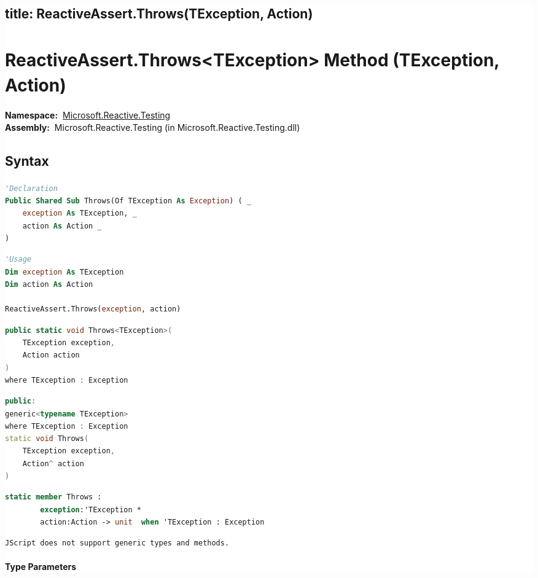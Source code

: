 title: ReactiveAssert.Throws<TException>(TException, Action)
---
# ReactiveAssert.Throws\<TException\> Method (TException, Action)

**Namespace:**  [Microsoft.Reactive.Testing](Microsoft.Reactive.Testing/Microsoft.Reactive.Testing)  
**Assembly:**  Microsoft.Reactive.Testing (in Microsoft.Reactive.Testing.dll)

## Syntax

```vb
'Declaration
Public Shared Sub Throws(Of TException As Exception) ( _
    exception As TException, _
    action As Action _
)
```

```vb
'Usage
Dim exception As TException
Dim action As Action

ReactiveAssert.Throws(exception, action)
```

```csharp
public static void Throws<TException>(
    TException exception,
    Action action
)
where TException : Exception
```

```c++
public:
generic<typename TException>
where TException : Exception
static void Throws(
    TException exception, 
    Action^ action
)
```

```fsharp
static member Throws : 
        exception:'TException * 
        action:Action -> unit  when 'TException : Exception
```

```jscript
JScript does not support generic types and methods.
```

#### Type Parameters
